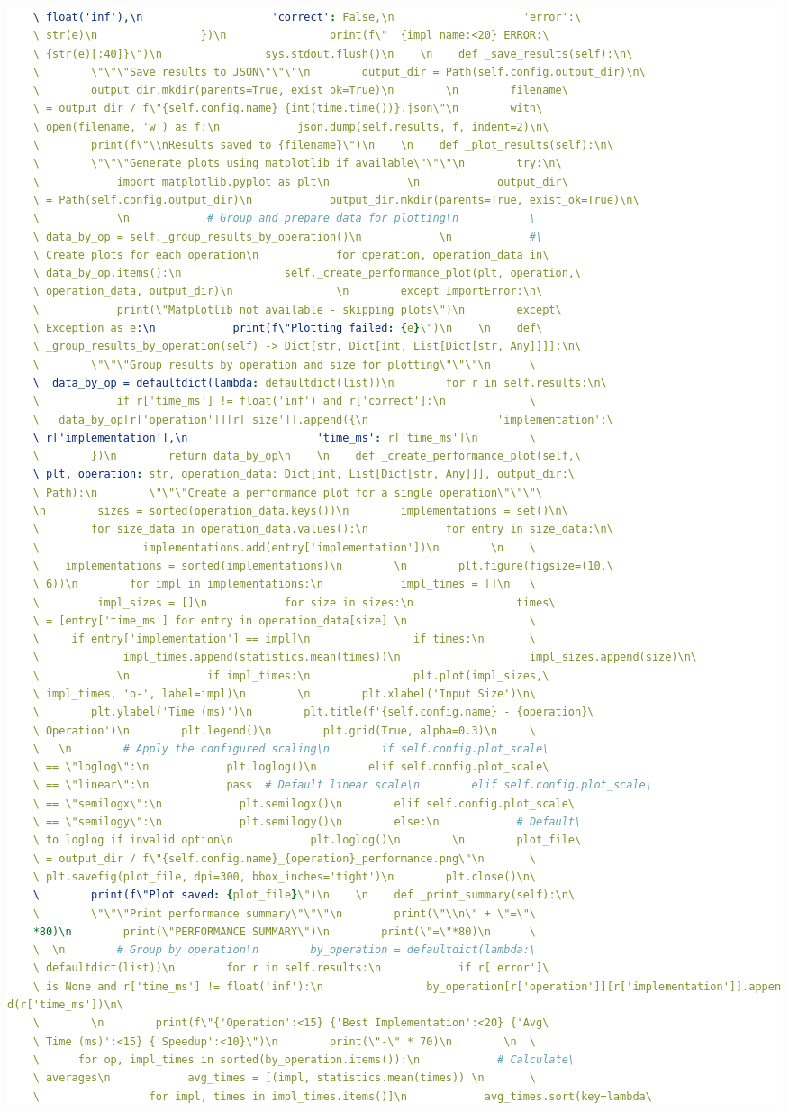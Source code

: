 ```yaml
    \ float('inf'),\n                    'correct': False,\n                    'error':\
    \ str(e)\n                })\n                print(f\"  {impl_name:<20} ERROR:\
    \ {str(e)[:40]}\")\n                sys.stdout.flush()\n    \n    def _save_results(self):\n\
    \        \"\"\"Save results to JSON\"\"\"\n        output_dir = Path(self.config.output_dir)\n\
    \        output_dir.mkdir(parents=True, exist_ok=True)\n        \n        filename\
    \ = output_dir / f\"{self.config.name}_{int(time.time())}.json\"\n        with\
    \ open(filename, 'w') as f:\n            json.dump(self.results, f, indent=2)\n\
    \        print(f\"\\nResults saved to {filename}\")\n    \n    def _plot_results(self):\n\
    \        \"\"\"Generate plots using matplotlib if available\"\"\"\n        try:\n\
    \            import matplotlib.pyplot as plt\n            \n            output_dir\
    \ = Path(self.config.output_dir)\n            output_dir.mkdir(parents=True, exist_ok=True)\n\
    \            \n            # Group and prepare data for plotting\n           \
    \ data_by_op = self._group_results_by_operation()\n            \n            #\
    \ Create plots for each operation\n            for operation, operation_data in\
    \ data_by_op.items():\n                self._create_performance_plot(plt, operation,\
    \ operation_data, output_dir)\n                \n        except ImportError:\n\
    \            print(\"Matplotlib not available - skipping plots\")\n        except\
    \ Exception as e:\n            print(f\"Plotting failed: {e}\")\n    \n    def\
    \ _group_results_by_operation(self) -> Dict[str, Dict[int, List[Dict[str, Any]]]]:\n\
    \        \"\"\"Group results by operation and size for plotting\"\"\"\n      \
    \  data_by_op = defaultdict(lambda: defaultdict(list))\n        for r in self.results:\n\
    \            if r['time_ms'] != float('inf') and r['correct']:\n             \
    \   data_by_op[r['operation']][r['size']].append({\n                    'implementation':\
    \ r['implementation'],\n                    'time_ms': r['time_ms']\n        \
    \        })\n        return data_by_op\n    \n    def _create_performance_plot(self,\
    \ plt, operation: str, operation_data: Dict[int, List[Dict[str, Any]]], output_dir:\
    \ Path):\n        \"\"\"Create a performance plot for a single operation\"\"\"\
    \n        sizes = sorted(operation_data.keys())\n        implementations = set()\n\
    \        for size_data in operation_data.values():\n            for entry in size_data:\n\
    \                implementations.add(entry['implementation'])\n        \n    \
    \    implementations = sorted(implementations)\n        \n        plt.figure(figsize=(10,\
    \ 6))\n        for impl in implementations:\n            impl_times = []\n   \
    \         impl_sizes = []\n            for size in sizes:\n                times\
    \ = [entry['time_ms'] for entry in operation_data[size] \n                   \
    \     if entry['implementation'] == impl]\n                if times:\n       \
    \             impl_times.append(statistics.mean(times))\n                    impl_sizes.append(size)\n\
    \            \n            if impl_times:\n                plt.plot(impl_sizes,\
    \ impl_times, 'o-', label=impl)\n        \n        plt.xlabel('Input Size')\n\
    \        plt.ylabel('Time (ms)')\n        plt.title(f'{self.config.name} - {operation}\
    \ Operation')\n        plt.legend()\n        plt.grid(True, alpha=0.3)\n     \
    \   \n        # Apply the configured scaling\n        if self.config.plot_scale\
    \ == \"loglog\":\n            plt.loglog()\n        elif self.config.plot_scale\
    \ == \"linear\":\n            pass  # Default linear scale\n        elif self.config.plot_scale\
    \ == \"semilogx\":\n            plt.semilogx()\n        elif self.config.plot_scale\
    \ == \"semilogy\":\n            plt.semilogy()\n        else:\n            # Default\
    \ to loglog if invalid option\n            plt.loglog()\n        \n        plot_file\
    \ = output_dir / f\"{self.config.name}_{operation}_performance.png\"\n       \
    \ plt.savefig(plot_file, dpi=300, bbox_inches='tight')\n        plt.close()\n\
    \        print(f\"Plot saved: {plot_file}\")\n    \n    def _print_summary(self):\n\
    \        \"\"\"Print performance summary\"\"\"\n        print(\"\\n\" + \"=\"\
    *80)\n        print(\"PERFORMANCE SUMMARY\")\n        print(\"=\"*80)\n      \
    \  \n        # Group by operation\n        by_operation = defaultdict(lambda:\
    \ defaultdict(list))\n        for r in self.results:\n            if r['error']\
    \ is None and r['time_ms'] != float('inf'):\n                by_operation[r['operation']][r['implementation']].append(r['time_ms'])\n\
    \        \n        print(f\"{'Operation':<15} {'Best Implementation':<20} {'Avg\
    \ Time (ms)':<15} {'Speedup':<10}\")\n        print(\"-\" * 70)\n        \n  \
    \      for op, impl_times in sorted(by_operation.items()):\n            # Calculate\
    \ averages\n            avg_times = [(impl, statistics.mean(times)) \n       \
    \                 for impl, times in impl_times.items()]\n            avg_times.sort(key=lambda\
```
